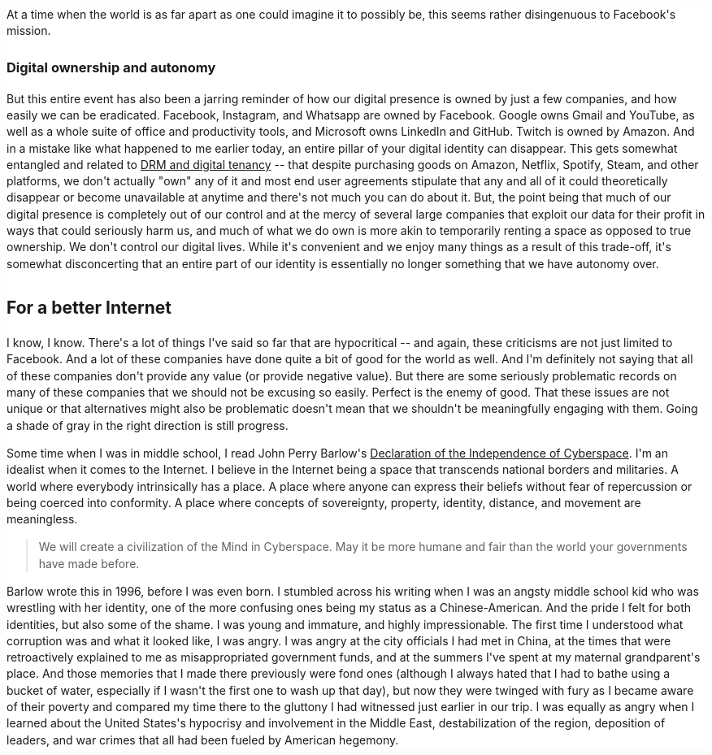 At a time when the world is as far apart as one could imagine it to possibly be, this seems rather disingenuous to Facebook's mission.

### Digital ownership and autonomy

But this entire event has also been a jarring reminder of how our digital presence is owned by just a few companies, and how easily we can be eradicated. Facebook, Instagram, and Whatsapp are owned by Facebook. Google owns Gmail and YouTube, as well as a whole suite of office and productivity tools, and Microsoft owns LinkedIn and GitHub. Twitch is owned by Amazon. And in a mistake like what happened to me earlier today, an entire pillar of your digital identity can disappear. This gets somewhat entangled and related to [DRM and digital tenancy](https://www.androidauthority.com/digital-tenancy-1120084/) -- that despite purchasing goods on Amazon, Netflix, Spotify, Steam, and other platforms, we don't actually "own" any of it and most end user agreements stipulate that any and all of it could theoretically disappear or become unavailable at anytime and there's not much you can do about it. But, the point being that much of our digital presence is completely out of our control and at the mercy of several large companies that exploit our data for their profit in ways that could seriously harm us, and much of what we do own is more akin to temporarily renting a space as opposed to true ownership. We don't control our digital lives. While it's convenient and we enjoy many things as a result of this trade-off, it's somewhat disconcerting that an entire part of our identity is essentially no longer something that we have autonomy over.  

## For a better Internet

I know, I know. There's a lot of things I've said so far that are hypocritical -- and again, these criticisms are not just limited to Facebook. And a lot of these companies have done quite a bit of good for the world as well. And I'm definitely not saying that all of these companies don't provide any value (or provide negative value). But there are some seriously problematic records on many of these companies that we should not be excusing so easily. Perfect is the enemy of good. That these issues are not unique or that alternatives might also be problematic doesn't mean that we shouldn't be meaningfully engaging with them. Going a shade of gray in the right direction is still progress.

Some time when I was in middle school, I read John Perry Barlow's [Declaration of the Independence of Cyberspace](https://www.eff.org/cyberspace-independence). I'm an idealist when it comes to the Internet. I believe in the Internet being a space that transcends national borders and militaries. A world where everybody intrinsically has a place. A place where anyone can express their beliefs without fear of repercussion or being coerced into conformity. A place where concepts of sovereignty, property, identity, distance, and movement are meaningless.

> We will create a civilization of the Mind in Cyberspace. May it be more humane and fair than the world your governments have made before.

Barlow wrote this in 1996, before I was even born. I stumbled across his writing when I was an angsty middle school kid who was wrestling with her identity, one of the more confusing ones being my status as a Chinese-American. And the pride I felt for both identities, but also some of the shame. I was young and immature, and highly impressionable. The first time I understood what corruption was and what it looked like, I was angry. I was angry at the city officials I had met in China, at the times that were retroactively explained to me as misappropriated government funds, and at the summers I've spent at my maternal grandparent's place. And those memories that I made there previously were fond ones (although I always hated that I had to bathe using a bucket of water, especially if I wasn't the first one to wash up that day), but now they were twinged with fury as I became aware of their poverty and compared my time there to the gluttony I had witnessed just earlier in our trip. I was equally as angry when I learned about the United States's hypocrisy and involvement in the Middle East, destabilization of the region, deposition of leaders, and war crimes that all had been fueled by American hegemony.
